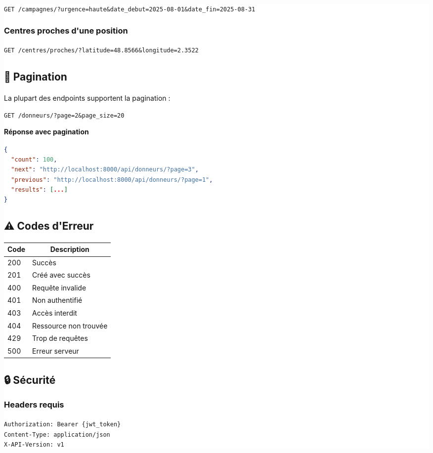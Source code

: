 ```http
GET /campagnes/?urgence=haute&date_debut=2025-08-01&date_fin=2025-08-31
```

### Centres proches d'une position

```http
GET /centres/proches/?latitude=48.8566&longitude=2.3522
```

## 📄 Pagination

La plupart des endpoints supportent la pagination :

```http
GET /donneurs/?page=2&page_size=20
```

**Réponse avec pagination**

```json
{
  "count": 100,
  "next": "http://localhost:8000/api/donneurs/?page=3",
  "previous": "http://localhost:8000/api/donneurs/?page=1",
  "results": [...]
}
```

## ⚠️ Codes d'Erreur

| Code | Description           |
| ---- | --------------------- |
| 200  | Succès                |
| 201  | Créé avec succès      |
| 400  | Requête invalide      |
| 401  | Non authentifié       |
| 403  | Accès interdit        |
| 404  | Ressource non trouvée |
| 429  | Trop de requêtes      |
| 500  | Erreur serveur        |

## 🔒 Sécurité

### Headers requis

```http
Authorization: Bearer {jwt_token}
Content-Type: application/json
X-API-Version: v1
```

